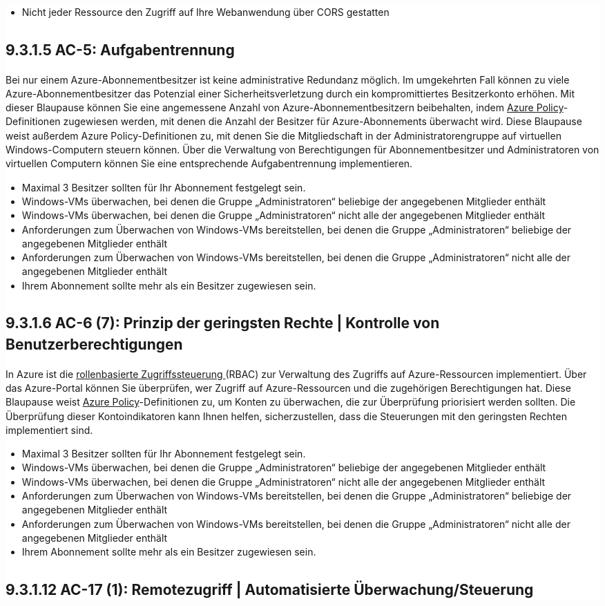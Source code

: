 - Nicht jeder Ressource den Zugriff auf Ihre Webanwendung über CORS gestatten

## <a name="9315-ac-5-separation-of-duties"></a>9.3.1.5 AC-5: Aufgabentrennung

Bei nur einem Azure-Abonnementbesitzer ist keine administrative Redundanz möglich. Im umgekehrten Fall können zu viele Azure-Abonnementbesitzer das Potenzial einer Sicherheitsverletzung durch ein kompromittiertes Besitzerkonto erhöhen. Mit dieser Blaupause können Sie eine angemessene Anzahl von Azure-Abonnementbesitzern beibehalten, indem [Azure Policy](../../../policy/overview.md)-Definitionen zugewiesen werden, mit denen die Anzahl der Besitzer für Azure-Abonnements überwacht wird. Diese Blaupause weist außerdem Azure Policy-Definitionen zu, mit denen Sie die Mitgliedschaft in der Administratorengruppe auf virtuellen Windows-Computern steuern können. Über die Verwaltung von Berechtigungen für Abonnementbesitzer und Administratoren von virtuellen Computern können Sie eine entsprechende Aufgabentrennung implementieren.

- Maximal 3 Besitzer sollten für Ihr Abonnement festgelegt sein.
- Windows-VMs überwachen, bei denen die Gruppe „Administratoren“ beliebige der angegebenen Mitglieder enthält
- Windows-VMs überwachen, bei denen die Gruppe „Administratoren“ nicht alle der angegebenen Mitglieder enthält
- Anforderungen zum Überwachen von Windows-VMs bereitstellen, bei denen die Gruppe „Administratoren“ beliebige der angegebenen Mitglieder enthält
- Anforderungen zum Überwachen von Windows-VMs bereitstellen, bei denen die Gruppe „Administratoren“ nicht alle der angegebenen Mitglieder enthält
- Ihrem Abonnement sollte mehr als ein Besitzer zugewiesen sein.

## <a name="9316-ac-6-7-least-privilege--review-of-user-privileges"></a>9.3.1.6 AC-6 (7): Prinzip der geringsten Rechte | Kontrolle von Benutzerberechtigungen

In Azure ist die [rollenbasierte Zugriffssteuerung ](../../../../role-based-access-control/overview.md) (RBAC) zur Verwaltung des Zugriffs auf Azure-Ressourcen implementiert. Über das Azure-Portal können Sie überprüfen, wer Zugriff auf Azure-Ressourcen und die zugehörigen Berechtigungen hat. Diese Blaupause weist [Azure Policy](../../../policy/overview.md)-Definitionen zu, um Konten zu überwachen, die zur Überprüfung priorisiert werden sollten. Die Überprüfung dieser Kontoindikatoren kann Ihnen helfen, sicherzustellen, dass die Steuerungen mit den geringsten Rechten implementiert sind.

- Maximal 3 Besitzer sollten für Ihr Abonnement festgelegt sein.
- Windows-VMs überwachen, bei denen die Gruppe „Administratoren“ beliebige der angegebenen Mitglieder enthält
- Windows-VMs überwachen, bei denen die Gruppe „Administratoren“ nicht alle der angegebenen Mitglieder enthält
- Anforderungen zum Überwachen von Windows-VMs bereitstellen, bei denen die Gruppe „Administratoren“ beliebige der angegebenen Mitglieder enthält
- Anforderungen zum Überwachen von Windows-VMs bereitstellen, bei denen die Gruppe „Administratoren“ nicht alle der angegebenen Mitglieder enthält
- Ihrem Abonnement sollte mehr als ein Besitzer zugewiesen sein.

## <a name="93112-ac-17-1-remote-access--automated-monitoring--control"></a>9.3.1.12 AC-17 (1): Remotezugriff | Automatisierte Überwachung/Steuerung
